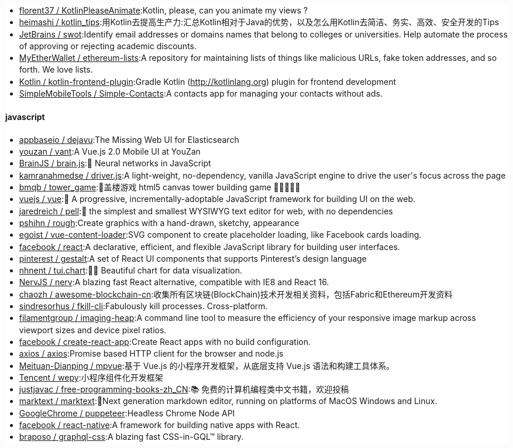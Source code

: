 * [florent37 / KotlinPleaseAnimate](https://github.com/florent37/KotlinPleaseAnimate):Kotlin, please, can you animate my views ?
* [heimashi / kotlin_tips](https://github.com/heimashi/kotlin_tips):用Kotlin去提高生产力:汇总Kotlin相对于Java的优势，以及怎么用Kotlin去简洁、务实、高效、安全开发的Tips
* [JetBrains / swot](https://github.com/JetBrains/swot):Identify email addresses or domains names that belong to colleges or universities. Help automate the process of approving or rejecting academic discounts.
* [MyEtherWallet / ethereum-lists](https://github.com/MyEtherWallet/ethereum-lists):A repository for maintaining lists of things like malicious URLs, fake token addresses, and so forth. We love lists.
* [Kotlin / kotlin-frontend-plugin](https://github.com/Kotlin/kotlin-frontend-plugin):Gradle Kotlin (http://kotlinlang.org) plugin for frontend development
* [SimpleMobileTools / Simple-Contacts](https://github.com/SimpleMobileTools/Simple-Contacts):A contacts app for managing your contacts without ads.

#### javascript
* [appbaseio / dejavu](https://github.com/appbaseio/dejavu):The Missing Web UI for Elasticsearch
* [youzan / vant](https://github.com/youzan/vant):A Vue.js 2.0 Mobile UI at YouZan
* [BrainJS / brain.js](https://github.com/BrainJS/brain.js):🤖 Neural networks in JavaScript
* [kamranahmedse / driver.js](https://github.com/kamranahmedse/driver.js):A light-weight, no-dependency, vanilla JavaScript engine to drive the user's focus across the page
* [bmqb / tower_game](https://github.com/bmqb/tower_game):💒盖楼游戏 html5 canvas tower building game 🏢🏬🏦🏯🏰
* [vuejs / vue](https://github.com/vuejs/vue):🖖 A progressive, incrementally-adoptable JavaScript framework for building UI on the web.
* [jaredreich / pell](https://github.com/jaredreich/pell):📝 the simplest and smallest WYSIWYG text editor for web, with no dependencies
* [pshihn / rough](https://github.com/pshihn/rough):Create graphics with a hand-drawn, sketchy, appearance
* [egoist / vue-content-loader](https://github.com/egoist/vue-content-loader):SVG component to create placeholder loading, like Facebook cards loading.
* [facebook / react](https://github.com/facebook/react):A declarative, efficient, and flexible JavaScript library for building user interfaces.
* [pinterest / gestalt](https://github.com/pinterest/gestalt):A set of React UI components that supports Pinterest’s design language
* [nhnent / tui.chart](https://github.com/nhnent/tui.chart):🍞🍯 Beautiful chart for data visualization.
* [NervJS / nerv](https://github.com/NervJS/nerv):A blazing fast React alternative, compatible with IE8 and React 16.
* [chaozh / awesome-blockchain-cn](https://github.com/chaozh/awesome-blockchain-cn):收集所有区块链(BlockChain)技术开发相关资料，包括Fabric和Ethereum开发资料
* [sindresorhus / fkill-cli](https://github.com/sindresorhus/fkill-cli):Fabulously kill processes. Cross-platform.
* [filamentgroup / imaging-heap](https://github.com/filamentgroup/imaging-heap):A command line tool to measure the efficiency of your responsive image markup across viewport sizes and device pixel ratios.
* [facebook / create-react-app](https://github.com/facebook/create-react-app):Create React apps with no build configuration.
* [axios / axios](https://github.com/axios/axios):Promise based HTTP client for the browser and node.js
* [Meituan-Dianping / mpvue](https://github.com/Meituan-Dianping/mpvue):基于 Vue.js 的小程序开发框架，从底层支持 Vue.js 语法和构建工具体系。
* [Tencent / wepy](https://github.com/Tencent/wepy):小程序组件化开发框架
* [justjavac / free-programming-books-zh_CN](https://github.com/justjavac/free-programming-books-zh_CN):📚 免费的计算机编程类中文书籍，欢迎投稿
* [marktext / marktext](https://github.com/marktext/marktext):📝Next generation markdown editor, running on platforms of MacOS Windows and Linux.
* [GoogleChrome / puppeteer](https://github.com/GoogleChrome/puppeteer):Headless Chrome Node API
* [facebook / react-native](https://github.com/facebook/react-native):A framework for building native apps with React.
* [braposo / graphql-css](https://github.com/braposo/graphql-css):A blazing fast CSS-in-GQL™ library.
